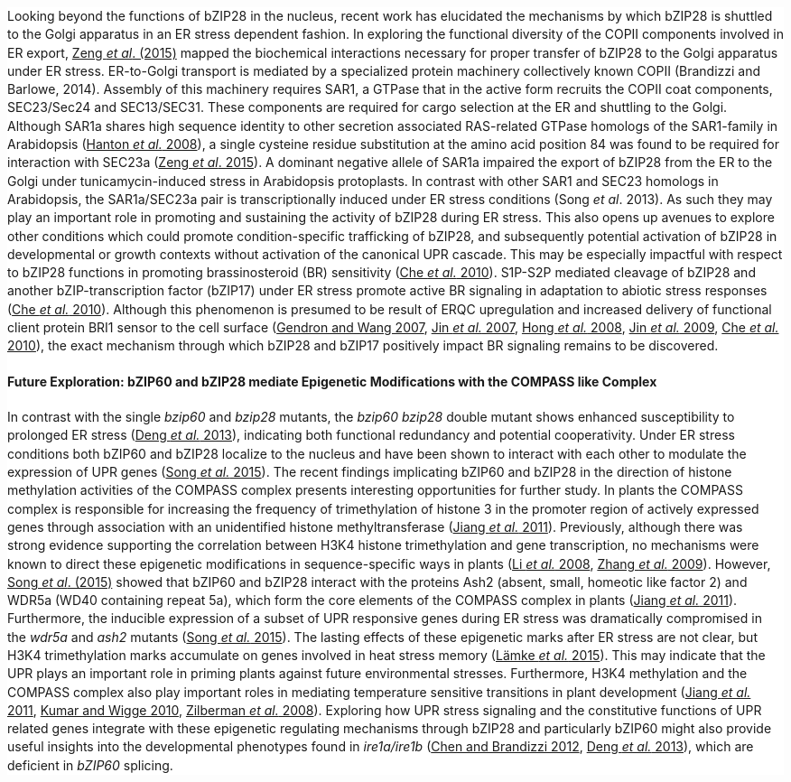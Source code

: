 Looking beyond the functions of bZIP28 in the nucleus, recent work has elucidated the mechanisms by which bZIP28 is shuttled to the Golgi apparatus in an ER stress dependent fashion. In exploring the functional diversity of the COPII components involved in ER export, [Zeng _et al_. (2015)](#R135) mapped the biochemical interactions necessary for proper transfer of bZIP28 to the Golgi apparatus under ER stress. ER-to-Golgi transport is mediated by a specialized protein machinery collectively known COPII (Brandizzi and Barlowe, 2014). Assembly of this machinery requires SAR1, a GTPase that in the active form recruits the COPII coat components, SEC23/Sec24 and SEC13/SEC31. These components are required for cargo selection at the ER and shuttling to the Golgi. Although SAR1a shares high sequence identity to other secretion associated RAS-related GTPase homologs of the SAR1-family in Arabidopsis ([Hanton _et al._ 2008](#R36)), a single cysteine residue substitution at the amino acid position 84 was found to be required for interaction with SEC23a ([Zeng _et al_. 2015](#R135)). A dominant negative allele of SAR1a impaired the export of bZIP28 from the ER to the Golgi under tunicamycin-induced stress in Arabidopsis protoplasts. In contrast with other SAR1 and SEC23 homologs in Arabidopsis, the SAR1a/SEC23a pair is transcriptionally induced under ER stress conditions (Song _et al_. 2013). As such they may play an important role in promoting and sustaining the activity of bZIP28 during ER stress. This also opens up avenues to explore other conditions which could promote condition-specific trafficking of bZIP28, and subsequently potential activation of bZIP28 in developmental or growth contexts without activation of the canonical UPR cascade. This may be especially impactful with respect to bZIP28 functions in promoting brassinosteroid (BR) sensitivity ([Che _et al._ 2010](#R13)). S1P-S2P mediated cleavage of bZIP28 and another bZIP-transcription factor (bZIP17) under ER stress promote active BR signaling in adaptation to abiotic stress responses ([Che _et al._ 2010](#R13)). Although this phenomenon is presumed to be result of ERQC upregulation and increased delivery of functional client protein BRI1 sensor to the cell surface ([Gendron and Wang 2007](#R32), [Jin _et al._ 2007](#R51), [Hong _et al._ 2008](#R41), [Jin _et al._ 2009](#R50), [Che _et al._ 2010](#R13)), the exact mechanism through which bZIP28 and bZIP17 positively impact BR signaling remains to be discovered.

#### Future Exploration: bZIP60 and bZIP28 mediate Epigenetic Modifications with the COMPASS like Complex

In contrast with the single _bzip60_ and _bzip28_ mutants, the _bzip60 bzip28_ double mutant shows enhanced susceptibility to prolonged ER stress ([Deng _et al._ 2013](#R24)), indicating both functional redundancy and potential cooperativity. Under ER stress conditions both bZIP60 and bZIP28 localize to the nucleus and have been shown to interact with each other to modulate the expression of UPR genes ([Song _et al._ 2015](#R110)). The recent findings implicating bZIP60 and bZIP28 in the direction of histone methylation activities of the COMPASS complex presents interesting opportunities for further study. In plants the COMPASS complex is responsible for increasing the frequency of trimethylation of histone 3 in the promoter region of actively expressed genes through association with an unidentified histone methyltransferase ([Jiang _et al._ 2011](#R49)). Previously, although there was strong evidence supporting the correlation between H3K4 histone trimethylation and gene transcription, no mechanisms were known to direct these epigenetic modifications in sequence-specific ways in plants ([Li _et al._ 2008](#R62), [Zhang _et al._ 2009](#R137)). However, [Song _et al_. (2015)](#R110) showed that bZIP60 and bZIP28 interact with the proteins Ash2 (absent, small, homeotic like factor 2) and WDR5a (WD40 containing repeat 5a), which form the core elements of the COMPASS complex in plants ([Jiang _et al._ 2011](#R49)). Furthermore, the inducible expression of a subset of UPR responsive genes during ER stress was dramatically compromised in the _wdr5a_ and _ash2_ mutants ([Song _et al._ 2015](#R110)). The lasting effects of these epigenetic marks after ER stress are not clear, but H3K4 trimethylation marks accumulate on genes involved in heat stress memory ([Lämke _et al._ 2015](#R57)). This may indicate that the UPR plays an important role in priming plants against future environmental stresses. Furthermore, H3K4 methylation and the COMPASS complex also play important roles in mediating temperature sensitive transitions in plant development ([Jiang _et al._ 2011](#R49), [Kumar and Wigge 2010](#R56), [Zilberman _et al._ 2008](#R138)). Exploring how UPR stress signaling and the constitutive functions of UPR related genes integrate with these epigenetic regulating mechanisms through bZIP28 and particularly bZIP60 might also provide useful insights into the developmental phenotypes found in _ire1a/ire1b_ ([Chen and Brandizzi 2012](#R14), [Deng _et al._ 2013](#R24)), which are deficient in _bZIP60_ splicing.
